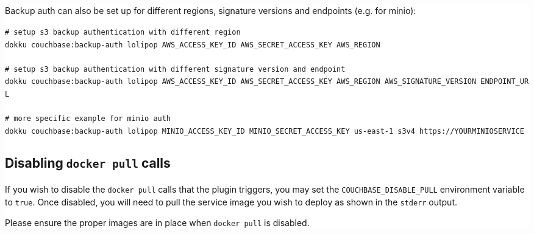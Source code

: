 Backup auth can also be set up for different regions, signature versions and endpoints (e.g. for minio):

```
# setup s3 backup authentication with different region
dokku couchbase:backup-auth lolipop AWS_ACCESS_KEY_ID AWS_SECRET_ACCESS_KEY AWS_REGION

# setup s3 backup authentication with different signature version and endpoint
dokku couchbase:backup-auth lolipop AWS_ACCESS_KEY_ID AWS_SECRET_ACCESS_KEY AWS_REGION AWS_SIGNATURE_VERSION ENDPOINT_URL

# more specific example for minio auth
dokku couchbase:backup-auth lolipop MINIO_ACCESS_KEY_ID MINIO_SECRET_ACCESS_KEY us-east-1 s3v4 https://YOURMINIOSERVICE
```

## Disabling `docker pull` calls

If you wish to disable the `docker pull` calls that the plugin triggers, you may set the `COUCHBASE_DISABLE_PULL` environment variable to `true`. Once disabled, you will need to pull the service image you wish to deploy as shown in the `stderr` output.

Please ensure the proper images are in place when `docker pull` is disabled.
